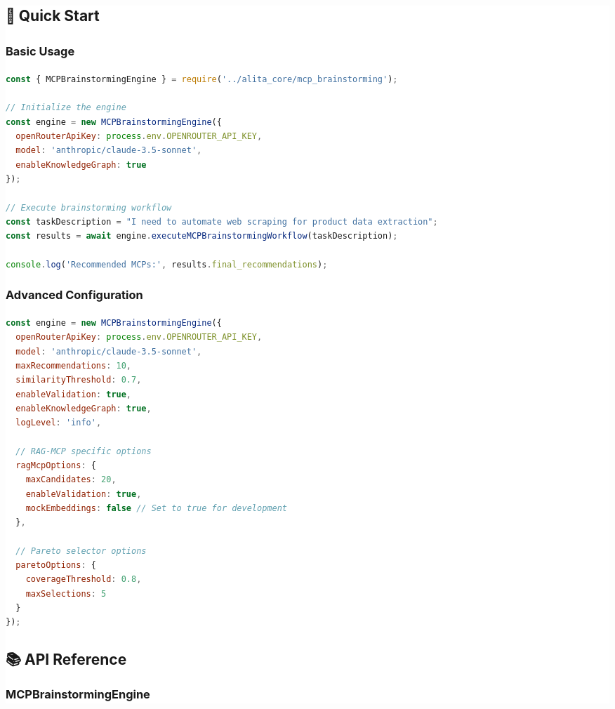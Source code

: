 ## 🚀 Quick Start

### Basic Usage

```javascript
const { MCPBrainstormingEngine } = require('../alita_core/mcp_brainstorming');

// Initialize the engine
const engine = new MCPBrainstormingEngine({
  openRouterApiKey: process.env.OPENROUTER_API_KEY,
  model: 'anthropic/claude-3.5-sonnet',
  enableKnowledgeGraph: true
});

// Execute brainstorming workflow
const taskDescription = "I need to automate web scraping for product data extraction";
const results = await engine.executeMCPBrainstormingWorkflow(taskDescription);

console.log('Recommended MCPs:', results.final_recommendations);
```

### Advanced Configuration

```javascript
const engine = new MCPBrainstormingEngine({
  openRouterApiKey: process.env.OPENROUTER_API_KEY,
  model: 'anthropic/claude-3.5-sonnet',
  maxRecommendations: 10,
  similarityThreshold: 0.7,
  enableValidation: true,
  enableKnowledgeGraph: true,
  logLevel: 'info',
  
  // RAG-MCP specific options
  ragMcpOptions: {
    maxCandidates: 20,
    enableValidation: true,
    mockEmbeddings: false // Set to true for development
  },
  
  // Pareto selector options
  paretoOptions: {
    coverageThreshold: 0.8,
    maxSelections: 5
  }
});
```

## 📚 API Reference

### MCPBrainstormingEngine

